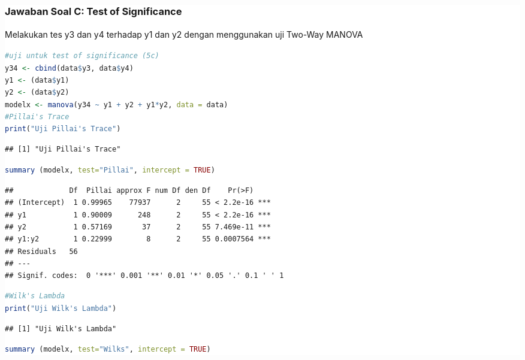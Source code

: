 ### Jawaban Soal C: Test of Significance

Melakukan tes y3 dan y4 terhadap y1 dan y2 dengan menggunakan uji
Two-Way MANOVA

``` r
#uji untuk test of significance (5c)
y34 <- cbind(data$y3, data$y4)
y1 <- (data$y1)
y2 <- (data$y2)
modelx <- manova(y34 ~ y1 + y2 + y1*y2, data = data)
#Pillai's Trace
print("Uji Pillai's Trace")
```

    ## [1] "Uji Pillai's Trace"

``` r
summary (modelx, test="Pillai", intercept = TRUE)
```

    ##             Df  Pillai approx F num Df den Df    Pr(>F)    
    ## (Intercept)  1 0.99965    77937      2     55 < 2.2e-16 ***
    ## y1           1 0.90009      248      2     55 < 2.2e-16 ***
    ## y2           1 0.57169       37      2     55 7.469e-11 ***
    ## y1:y2        1 0.22999        8      2     55 0.0007564 ***
    ## Residuals   56                                             
    ## ---
    ## Signif. codes:  0 '***' 0.001 '**' 0.01 '*' 0.05 '.' 0.1 ' ' 1

``` r
#Wilk's Lambda
print("Uji Wilk's Lambda")
```

    ## [1] "Uji Wilk's Lambda"

``` r
summary (modelx, test="Wilks", intercept = TRUE)
```
